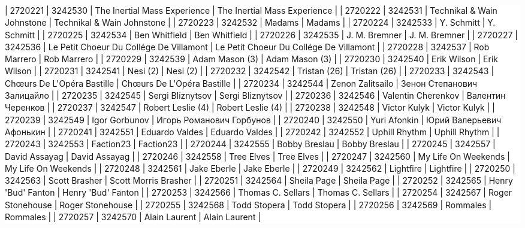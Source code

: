 | 2720221 | 3242530 | The Inertial Mass Experience | The Inertial Mass Experience |
| 2720222 | 3242531 | Technikal & Wain Johnstone | Technikal & Wain Johnstone |
| 2720223 | 3242532 | Madams | Madams |
| 2720224 | 3242533 | Y. Schmitt | Y. Schmitt |
| 2720225 | 3242534 | Ben Whitfield | Ben Whitfield |
| 2720226 | 3242535 | J. M. Bremner | J. M. Bremner |
| 2720227 | 3242536 | Le Petit Choeur Du Collége De Villamont | Le Petit Choeur Du Collége De Villamont |
| 2720228 | 3242537 | Rob Marrero | Rob Marrero |
| 2720229 | 3242539 | Adam Mason (3) | Adam Mason (3) |
| 2720230 | 3242540 | Erik Wilson | Erik Wilson |
| 2720231 | 3242541 | Nesi (2) | Nesi (2) |
| 2720232 | 3242542 | Tristan (26) | Tristan (26) |
| 2720233 | 3242543 | Chœurs De L'Opéra Bastille | Chœurs De L'Opéra Bastille |
| 2720234 | 3242544 | Zenon Zalitsailo | Зенон Степанович Залицайло |
| 2720235 | 3242545 | Sergi Bliznytsov | Sergi Bliznytsov |
| 2720236 | 3242546 | Valentin Cherenkov | Валентин Черенков |
| 2720237 | 3242547 | Robert Leslie (4) | Robert Leslie (4) |
| 2720238 | 3242548 | Victor Kulyk | Victor Kulyk |
| 2720239 | 3242549 | Igor Gorbunov | Игорь Романович Горбунов |
| 2720240 | 3242550 | Yuri Afonkin | Юрий Валерьевич Афонькин |
| 2720241 | 3242551 | Eduardo Valdes | Eduardo Valdes |
| 2720242 | 3242552 | Uphill Rhythm | Uphill Rhythm |
| 2720243 | 3242553 | Faction23 | Faction23 |
| 2720244 | 3242555 | Bobby Breslau | Bobby Breslau |
| 2720245 | 3242557 | David Assayag | David Assayag |
| 2720246 | 3242558 | Tree Elves | Tree Elves |
| 2720247 | 3242560 | My Life On Weekends | My Life On Weekends |
| 2720248 | 3242561 | Jake Eberle | Jake Eberle |
| 2720249 | 3242562 | Lightfire | Lightfire |
| 2720250 | 3242563 | Scott Brasher | Scott Morris Brasher |
| 2720251 | 3242564 | Sheila Page | Sheila Page |
| 2720252 | 3242565 | Henry 'Bud' Fanton | Henry 'Bud' Fanton |
| 2720253 | 3242566 | Thomas C. Sellars | Thomas C. Sellars |
| 2720254 | 3242567 | Roger Stonehouse | Roger Stonehouse |
| 2720255 | 3242568 | Todd Stopera | Todd Stopera |
| 2720256 | 3242569 | Rommales | Rommales |
| 2720257 | 3242570 | Alain Laurent | Alain Laurent |